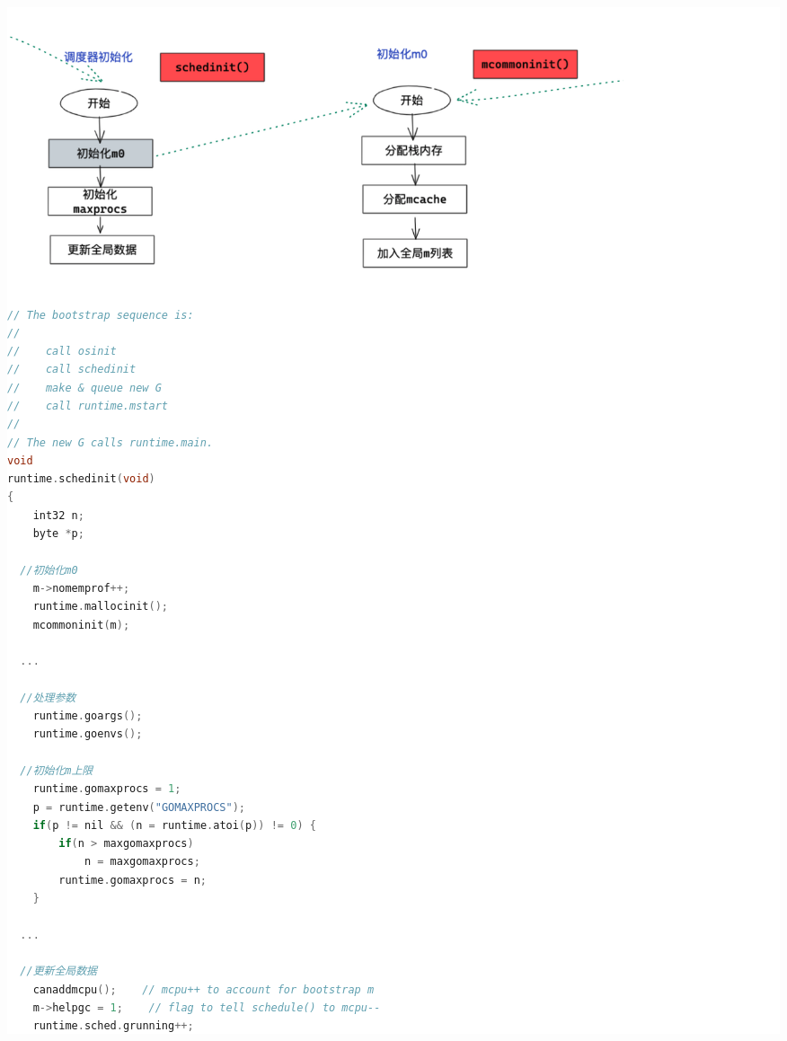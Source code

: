 <img src="../images/image-2021112314455399820211123144554.png" alt="image-20211123144553998" style="zoom:67%;" />

```c
// The bootstrap sequence is:
//
//    call osinit
//    call schedinit
//    make & queue new G
//    call runtime.mstart
//
// The new G calls runtime.main.
void
runtime.schedinit(void)
{
    int32 n;
    byte *p;

  //初始化m0
    m->nomemprof++;
    runtime.mallocinit();
    mcommoninit(m);

  ...

  //处理参数
    runtime.goargs();
    runtime.goenvs();

  //初始化m上限
    runtime.gomaxprocs = 1;
    p = runtime.getenv("GOMAXPROCS");
    if(p != nil && (n = runtime.atoi(p)) != 0) {
        if(n > maxgomaxprocs)
            n = maxgomaxprocs;
        runtime.gomaxprocs = n;
    }

  ...

  //更新全局数据
    canaddmcpu();    // mcpu++ to account for bootstrap m
    m->helpgc = 1;    // flag to tell schedule() to mcpu--
    runtime.sched.grunning++;

```
